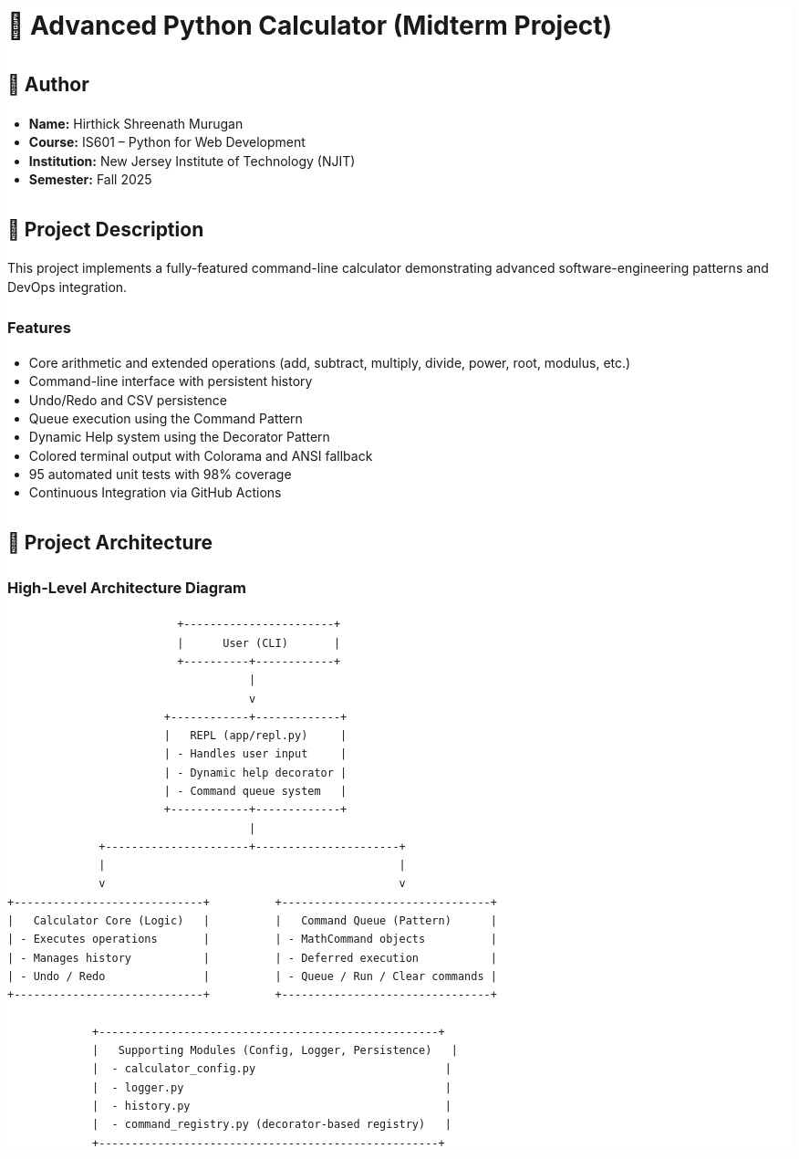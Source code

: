 # 🧮 Advanced Python Calculator (Midterm Project)

## 👤 Author
- **Name:** Hirthick Shreenath Murugan
- **Course:** IS601 – Python for Web Development
- **Institution:** New Jersey Institute of Technology (NJIT)
- **Semester:** Fall 2025

## 📘 Project Description
This project implements a fully-featured command-line calculator demonstrating advanced software-engineering patterns and DevOps integration.

### Features
- Core arithmetic and extended operations (add, subtract, multiply, divide, power, root, modulus, etc.)
- Command-line interface with persistent history
- Undo/Redo and CSV persistence
- Queue execution using the Command Pattern
- Dynamic Help system using the Decorator Pattern
- Colored terminal output with Colorama and ANSI fallback
- 95 automated unit tests with 98% coverage
- Continuous Integration via GitHub Actions

## 🧱 Project Architecture

### High-Level Architecture Diagram
```
                          +-----------------------+
                          |      User (CLI)       |
                          +----------+------------+
                                     |
                                     v
                        +------------+-------------+
                        |   REPL (app/repl.py)     |
                        | - Handles user input     |
                        | - Dynamic help decorator |
                        | - Command queue system   |
                        +------------+-------------+
                                     |
              +----------------------+----------------------+
              |                                             |
              v                                             v
+-----------------------------+          +--------------------------------+
|   Calculator Core (Logic)   |          |   Command Queue (Pattern)      |
| - Executes operations       |          | - MathCommand objects          |
| - Manages history           |          | - Deferred execution           |
| - Undo / Redo               |          | - Queue / Run / Clear commands |
+-----------------------------+          +--------------------------------+

             +----------------------------------------------------+
             |   Supporting Modules (Config, Logger, Persistence)   |
             |  - calculator_config.py                             |
             |  - logger.py                                        |
             |  - history.py                                       |
             |  - command_registry.py (decorator-based registry)   |
             +----------------------------------------------------+
```
